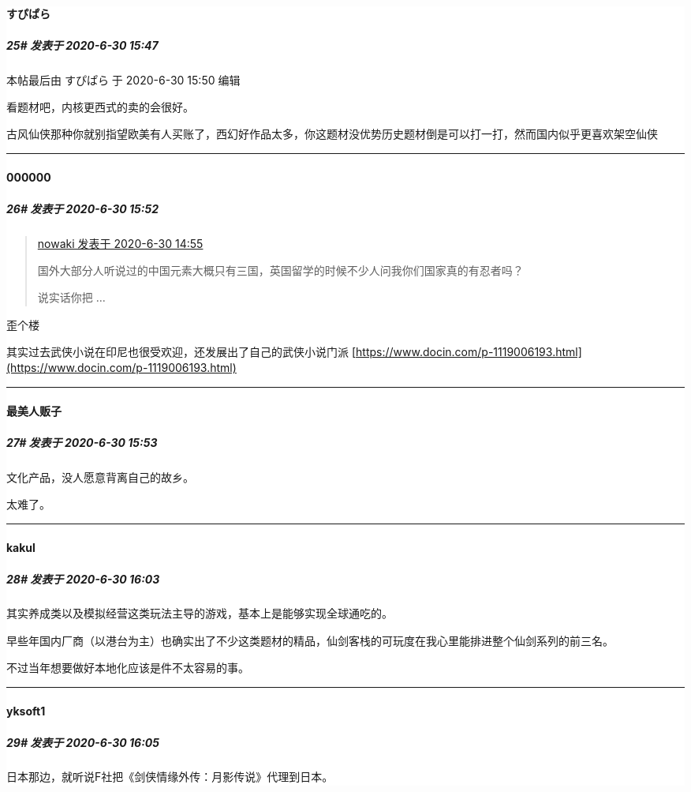 ####  すぴぱら  
##### 25#       发表于 2020-6-30 15:47


 本帖最后由 すぴぱら 于 2020-6-30 15:50 编辑 

看题材吧，内核更西式的卖的会很好。

古风仙侠那种你就别指望欧美有人买账了，西幻好作品太多，你这题材没优势历史题材倒是可以打一打，然而国内似乎更喜欢架空仙侠


-----

####  000000  
##### 26#       发表于 2020-6-30 15:52


<blockquote><a href="httphttps://bbs.saraba1st.com/2b/forum.php?mod=redirect&amp;goto=findpost&amp;pid=48011022&amp;ptid=1944950" target="_blank">nowaki 发表于 2020-6-30 14:55</a>

国外大部分人听说过的中国元素大概只有三国，英国留学的时候不少人问我你们国家真的有忍者吗？

说实话你把 ...</blockquote>
歪个楼


其实过去武侠小说在印尼也很受欢迎，还发展出了自己的武侠小说门派
[https://www.docin.com/p-1119006193.html](https://www.docin.com/p-1119006193.html)


-----

####  最美人贩子  
##### 27#       发表于 2020-6-30 15:53


文化产品，没人愿意背离自己的故乡。

太难了。


-----

####  kakul  
##### 28#       发表于 2020-6-30 16:03


其实养成类以及模拟经营这类玩法主导的游戏，基本上是能够实现全球通吃的。

早些年国内厂商（以港台为主）也确实出了不少这类题材的精品，仙剑客栈的可玩度在我心里能排进整个仙剑系列的前三名。

不过当年想要做好本地化应该是件不太容易的事。


-----

####  yksoft1  
##### 29#       发表于 2020-6-30 16:05


日本那边，就听说F社把《剑侠情缘外传：月影传说》代理到日本。
